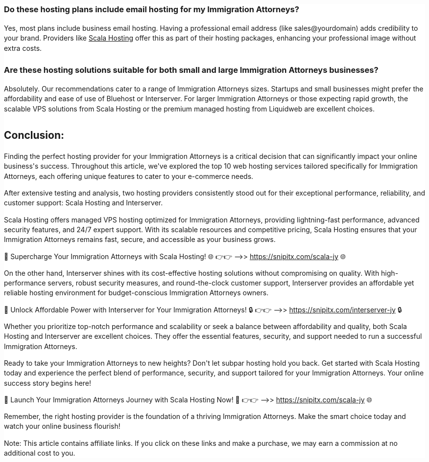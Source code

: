 ### Do these hosting plans include email hosting for my Immigration Attorneys? 
Yes, most plans include business email hosting. Having a professional email address (like sales@yourdomain) adds credibility to your brand. Providers like [Scala Hosting](https://snipitx.com/scala-jy) offer this as part of their hosting packages, enhancing your professional image without extra costs.

### Are these hosting solutions suitable for both small and large Immigration Attorneys businesses? 
Absolutely. Our recommendations cater to a range of Immigration Attorneys sizes. Startups and small businesses might prefer the affordability and ease of use of Bluehost or Interserver. For larger Immigration Attorneys or those expecting rapid growth, the scalable VPS solutions from Scala Hosting or the premium managed hosting from Liquidweb are excellent choices.

## Conclusion:

Finding the perfect hosting provider for your Immigration Attorneys is a critical decision that can significantly impact your online business's success. Throughout this article, we've explored the top 10 web hosting services tailored specifically for Immigration Attorneys, each offering unique features to cater to your e-commerce needs.

After extensive testing and analysis, two hosting providers consistently stood out for their exceptional performance, reliability, and customer support: Scala Hosting and Interserver.

Scala Hosting offers managed VPS hosting optimized for Immigration Attorneys, providing lightning-fast performance, advanced security features, and 24/7 expert support. With its scalable resources and competitive pricing, Scala Hosting ensures that your Immigration Attorneys remains fast, secure, and accessible as your business grows.

🚀 Supercharge Your Immigration Attorneys with Scala Hosting! 🌐
👉👉 -->> https://snipitx.com/scala-jy 🌐

On the other hand, Interserver shines with its cost-effective hosting solutions without compromising on quality. With high-performance servers, robust security measures, and round-the-clock customer support, Interserver provides an affordable yet reliable hosting environment for budget-conscious Immigration Attorneys owners.

💸 Unlock Affordable Power with Interserver for Your Immigration Attorneys! 🔒
👉👉 -->> https://snipitx.com/interserver-jy 🔒

Whether you prioritize top-notch performance and scalability or seek a balance between affordability and quality, both Scala Hosting and Interserver are excellent choices. They offer the essential features, security, and support needed to run a successful Immigration Attorneys.

Ready to take your Immigration Attorneys to new heights? Don't let subpar hosting hold you back. Get started with Scala Hosting today and experience the perfect blend of performance, security, and support tailored for your Immigration Attorneys. Your online success story begins here!

🚀 Launch Your Immigration Attorneys Journey with Scala Hosting Now! 🌟
👉👉 -->> https://snipitx.com/scala-jy 🌐

Remember, the right hosting provider is the foundation of a thriving Immigration Attorneys. Make the smart choice today and watch your online business flourish!

Note: This article contains affiliate links. If you click on these links and make a purchase, we may earn a commission at no additional cost to you.